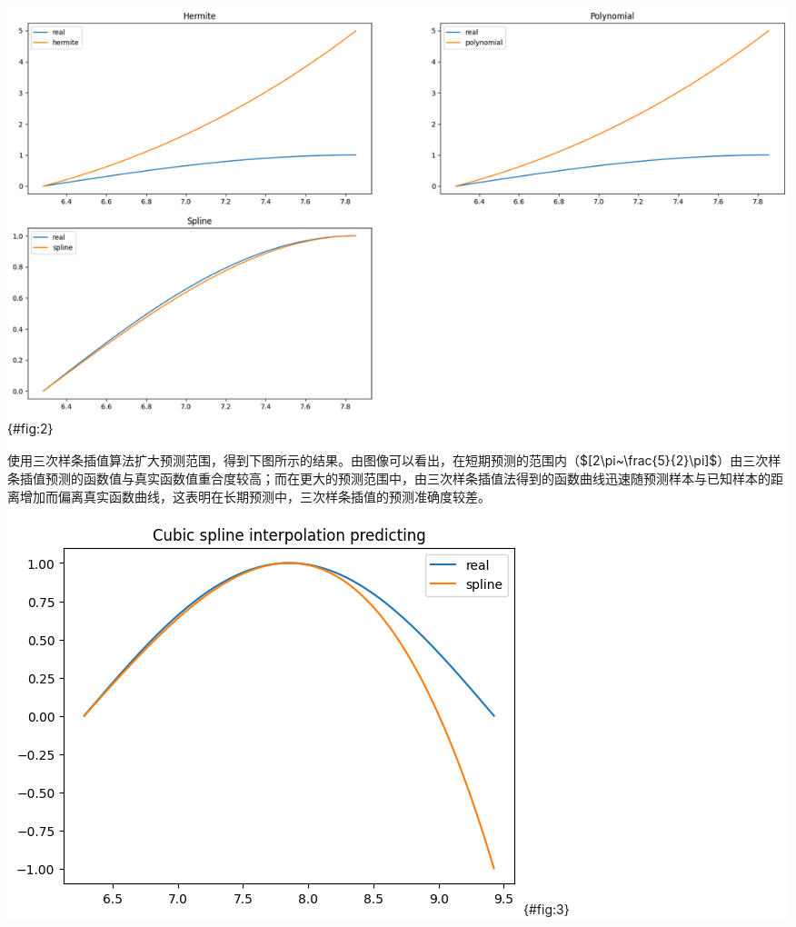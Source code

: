 ![预测精度比较](imgs/预测精度比较.png){#fig:2}

使用三次样条插值算法扩大预测范围，得到下图所示的结果。由图像可以看出，在短期预测的范围内（$[2\pi~\frac{5}{2}\pi]$）由三次样条插值预测的函数值与真实函数值重合度较高；而在更大的预测范围中，由三次样条插值法得到的函数曲线迅速随预测样本与已知样本的距离增加而偏离真实函数曲线，这表明在长期预测中，三次样条插值的预测准确度较差。

![三次样条插值预测](imgs/三次样条插值预测.png){#fig:3}
